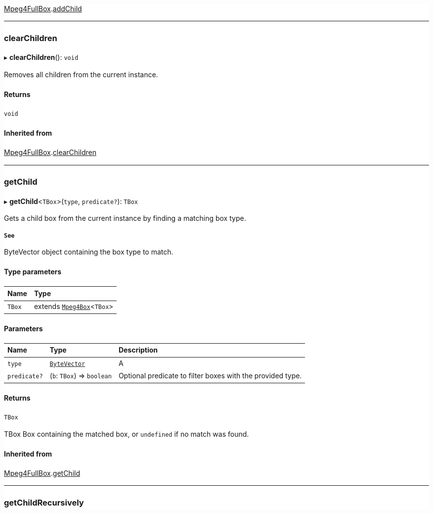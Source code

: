 [Mpeg4FullBox](Mpeg4FullBox.md).[addChild](Mpeg4FullBox.md#addchild)

---

### clearChildren

▸ **clearChildren**(): `void`

Removes all children from the current instance.

#### Returns

`void`

#### Inherited from

[Mpeg4FullBox](Mpeg4FullBox.md).[clearChildren](Mpeg4FullBox.md#clearchildren)

---

### getChild

▸ **getChild**<`TBox`\>(`type`, `predicate?`): `TBox`

Gets a child box from the current instance by finding a matching box type.

**`See`**

ByteVector object containing the box type to match.

#### Type parameters

| Name   | Type                                       |
| :----- | :----------------------------------------- |
| `TBox` | extends [`Mpeg4Box`](Mpeg4Box.md)<`TBox`\> |

#### Parameters

| Name         | Type                          | Description                                                |
| :----------- | :---------------------------- | :--------------------------------------------------------- |
| `type`       | [`ByteVector`](ByteVector.md) | A                                                          |
| `predicate?` | (`b`: `TBox`) => `boolean`    | Optional predicate to filter boxes with the provided type. |

#### Returns

`TBox`

TBox Box containing the matched box, or `undefined` if no match was found.

#### Inherited from

[Mpeg4FullBox](Mpeg4FullBox.md).[getChild](Mpeg4FullBox.md#getchild)

---

### getChildRecursively
